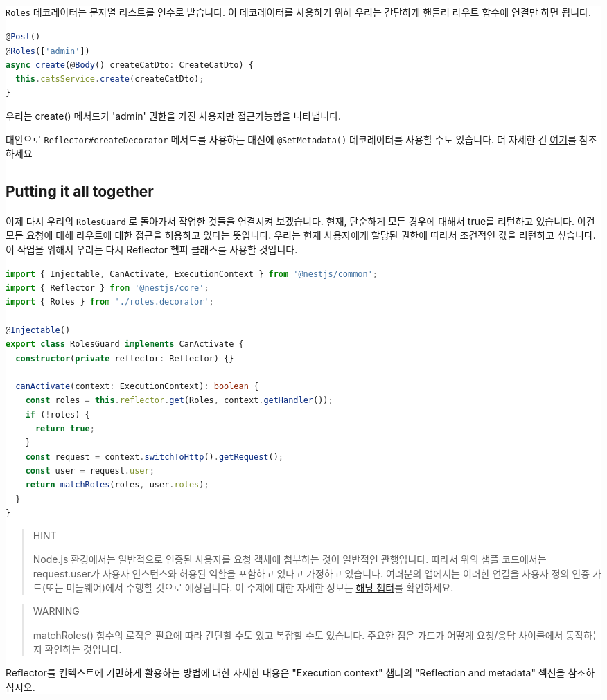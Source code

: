 `Roles` 데코레이터는 문자열 리스트를 인수로 받습니다. 이 데코레이터를 사용하기 위해 우리는 간단하게 핸들러 라우트 함수에 연결만 하면 됩니다.

```typescript
@Post()
@Roles(['admin'])
async create(@Body() createCatDto: CreateCatDto) {
  this.catsService.create(createCatDto);
}
```

우리는 create() 메서드가 'admin' 권한을 가진 사용자만 접근가능함을 나타냅니다.

대안으로 `Reflector#createDecorator` 메서드를 사용하는 대신에 `@SetMetadata()` 데코레이터를 사용할 수도 있습니다. 더 자세한 건 [여기](https://docs.nestjs.com/fundamentals/execution-context#low-level-approach)를 참조하세요

## Putting it all together

이제 다시 우리의 `RolesGuard` 로 돌아가서 작업한 것들을 연결시켜 보겠습니다. 현재, 단순하게 모든 경우에 대해서 true를 리턴하고 있습니다. 이건 모든 요청에 대해 라우트에 대한 접근을 허용하고 있다는 뜻입니다. 우리는 현재 사용자에게 할당된 권한에 따라서 조건적인 값을 리턴하고 싶습니다. 이 작업을 위해서 우리는 다시 Reflector 헬퍼 클래스를 사용할 것입니다.

```typescript
import { Injectable, CanActivate, ExecutionContext } from '@nestjs/common';
import { Reflector } from '@nestjs/core';
import { Roles } from './roles.decorator';

@Injectable()
export class RolesGuard implements CanActivate {
  constructor(private reflector: Reflector) {}

  canActivate(context: ExecutionContext): boolean {
    const roles = this.reflector.get(Roles, context.getHandler());
    if (!roles) {
      return true;
    }
    const request = context.switchToHttp().getRequest();
    const user = request.user;
    return matchRoles(roles, user.roles);
  }
}
```

> HINT
> 
> Node.js 환경에서는 일반적으로 인증된 사용자를 요청 객체에 첨부하는 것이 일반적인 관행입니다. 따라서 위의 샘플 코드에서는 request.user가 사용자 인스턴스와 허용된 역할을 포함하고 있다고 가정하고 있습니다. 여러분의 앱에서는 이러한 연결을 사용자 정의 인증 가드(또는 미들웨어)에서 수행할 것으로 예상됩니다. 이 주제에 대한 자세한 정보는 [해당 챕터](https://docs.nestjs.com/security/authentication)를 확인하세요.

> WARNING
> 
> matchRoles() 함수의 로직은 필요에 따라 간단할 수도 있고 복잡할 수도 있습니다. 주요한 점은 가드가 어떻게 요청/응답 사이클에서 동작하는지 확인하는 것입니다.

Reflector를 컨텍스트에 기민하게 활용하는 방법에 대한 자세한 내용은 "Execution context" 챕터의 "Reflection and metadata" 섹션을 참조하십시오.
